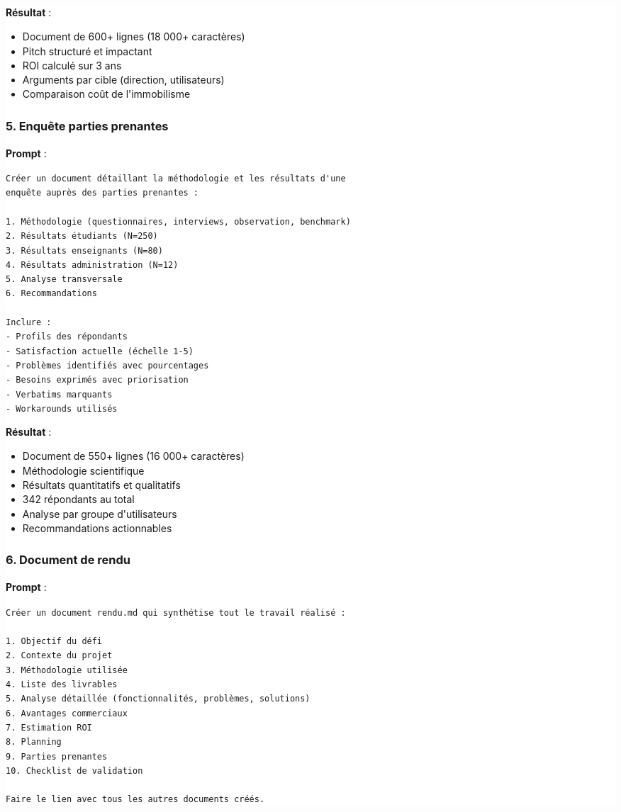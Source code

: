 **Résultat** :
- Document de 600+ lignes (18 000+ caractères)
- Pitch structuré et impactant
- ROI calculé sur 3 ans
- Arguments par cible (direction, utilisateurs)
- Comparaison coût de l'immobilisme

### 5. Enquête parties prenantes

**Prompt** :
```
Créer un document détaillant la méthodologie et les résultats d'une 
enquête auprès des parties prenantes :

1. Méthodologie (questionnaires, interviews, observation, benchmark)
2. Résultats étudiants (N=250)
3. Résultats enseignants (N=80)
4. Résultats administration (N=12)
5. Analyse transversale
6. Recommandations

Inclure :
- Profils des répondants
- Satisfaction actuelle (échelle 1-5)
- Problèmes identifiés avec pourcentages
- Besoins exprimés avec priorisation
- Verbatims marquants
- Workarounds utilisés
```

**Résultat** :
- Document de 550+ lignes (16 000+ caractères)
- Méthodologie scientifique
- Résultats quantitatifs et qualitatifs
- 342 répondants au total
- Analyse par groupe d'utilisateurs
- Recommandations actionnables

### 6. Document de rendu

**Prompt** :
```
Créer un document rendu.md qui synthétise tout le travail réalisé :

1. Objectif du défi
2. Contexte du projet
3. Méthodologie utilisée
4. Liste des livrables
5. Analyse détaillée (fonctionnalités, problèmes, solutions)
6. Avantages commerciaux
7. Estimation ROI
8. Planning
9. Parties prenantes
10. Checklist de validation

Faire le lien avec tous les autres documents créés.
```

